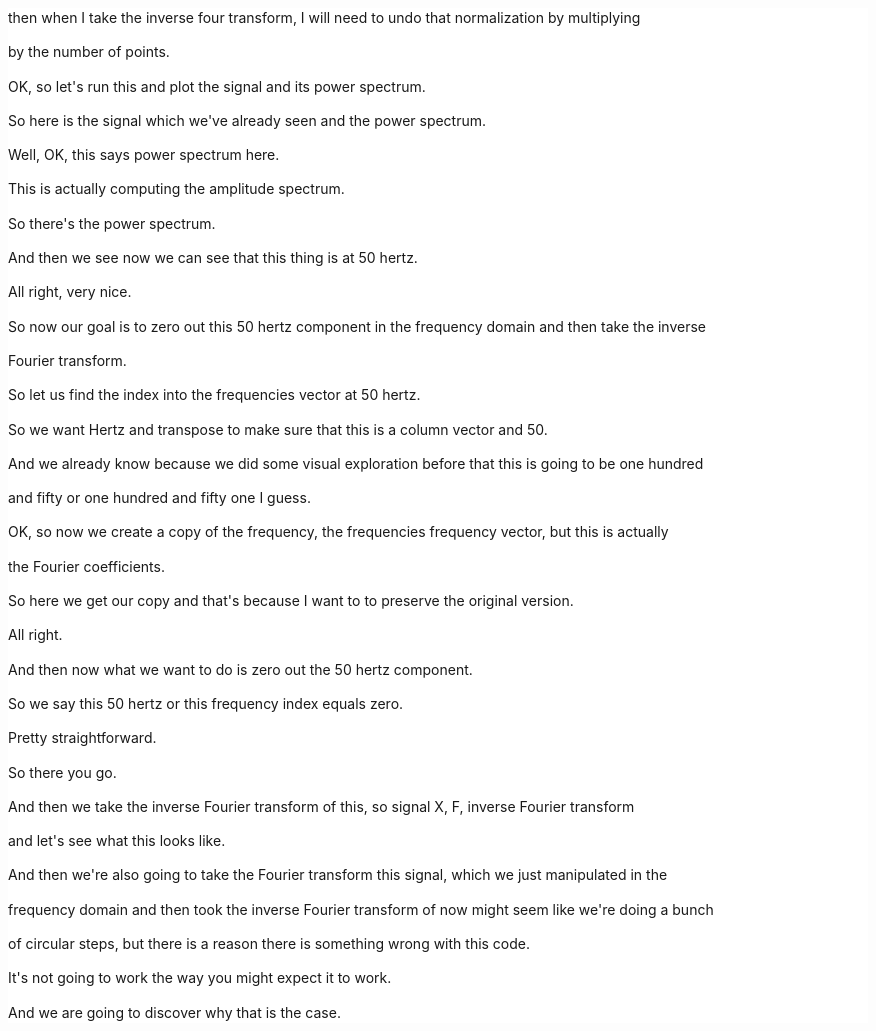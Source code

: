 then when I take the inverse four transform, I will need to undo that normalization by multiplying

by the number of points.

OK, so let's run this and plot the signal and its power spectrum.

So here is the signal which we've already seen and the power spectrum.

Well, OK, this says power spectrum here.

This is actually computing the amplitude spectrum.

So there's the power spectrum.

And then we see now we can see that this thing is at 50 hertz.

All right, very nice.

So now our goal is to zero out this 50 hertz component in the frequency domain and then take the inverse

Fourier transform.

So let us find the index into the frequencies vector at 50 hertz.

So we want Hertz and transpose to make sure that this is a column vector and 50.

And we already know because we did some visual exploration before that this is going to be one hundred

and fifty or one hundred and fifty one I guess.

OK, so now we create a copy of the frequency, the frequencies frequency vector, but this is actually

the Fourier coefficients.

So here we get our copy and that's because I want to to preserve the original version.

All right.

And then now what we want to do is zero out the 50 hertz component.

So we say this 50 hertz or this frequency index equals zero.

Pretty straightforward.

So there you go.

And then we take the inverse Fourier transform of this, so signal X, F, inverse Fourier transform

and let's see what this looks like.

And then we're also going to take the Fourier transform this signal, which we just manipulated in the

frequency domain and then took the inverse Fourier transform of now might seem like we're doing a bunch

of circular steps, but there is a reason there is something wrong with this code.

It's not going to work the way you might expect it to work.

And we are going to discover why that is the case.
